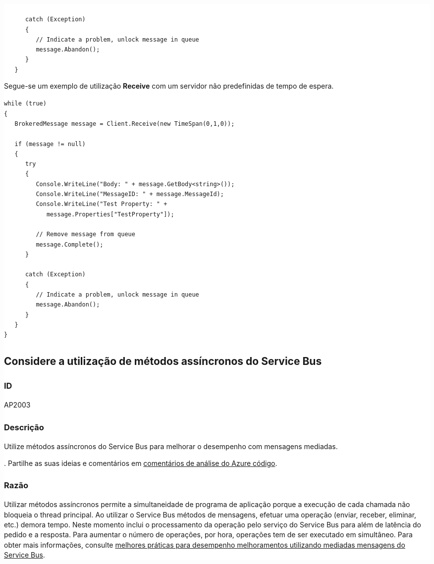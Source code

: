 ```

      catch (Exception)
      {
         // Indicate a problem, unlock message in queue
         message.Abandon();
      }
   }
```

Segue-se um exemplo de utilização **Receive** com um servidor não predefinidas de tempo de espera.

```
while (true)  
{   
   BrokeredMessage message = Client.Receive(new TimeSpan(0,1,0));

   if (message != null)
   {
      try  
      {
         Console.WriteLine("Body: " + message.GetBody<string>());
         Console.WriteLine("MessageID: " + message.MessageId);
         Console.WriteLine("Test Property: " +  
            message.Properties["TestProperty"]);

         // Remove message from queue
         message.Complete();
      }

      catch (Exception)
      {
         // Indicate a problem, unlock message in queue
         message.Abandon();
      }
   }
}
```
## <a name="consider-using-asynchronous-service-bus-methods"></a>Considere a utilização de métodos assíncronos do Service Bus
### <a name="id"></a>ID
AP2003

### <a name="description"></a>Descrição
Utilize métodos assíncronos do Service Bus para melhorar o desempenho com mensagens mediadas.

. Partilhe as suas ideias e comentários em [comentários de análise do Azure código](http://go.microsoft.com/fwlink/?LinkId=403771).

### <a name="reason"></a>Razão
Utilizar métodos assíncronos permite a simultaneidade de programa de aplicação porque a execução de cada chamada não bloqueia o thread principal. Ao utilizar o Service Bus métodos de mensagens, efetuar uma operação (enviar, receber, eliminar, etc.) demora tempo. Neste momento inclui o processamento da operação pelo serviço do Service Bus para além de latência do pedido e a resposta. Para aumentar o número de operações, por hora, operações tem de ser executado em simultâneo. Para obter mais informações, consulte [melhores práticas para desempenho melhoramentos utilizando mediadas mensagens do Service Bus](https://msdn.microsoft.com/library/azure/hh528527.aspx).
